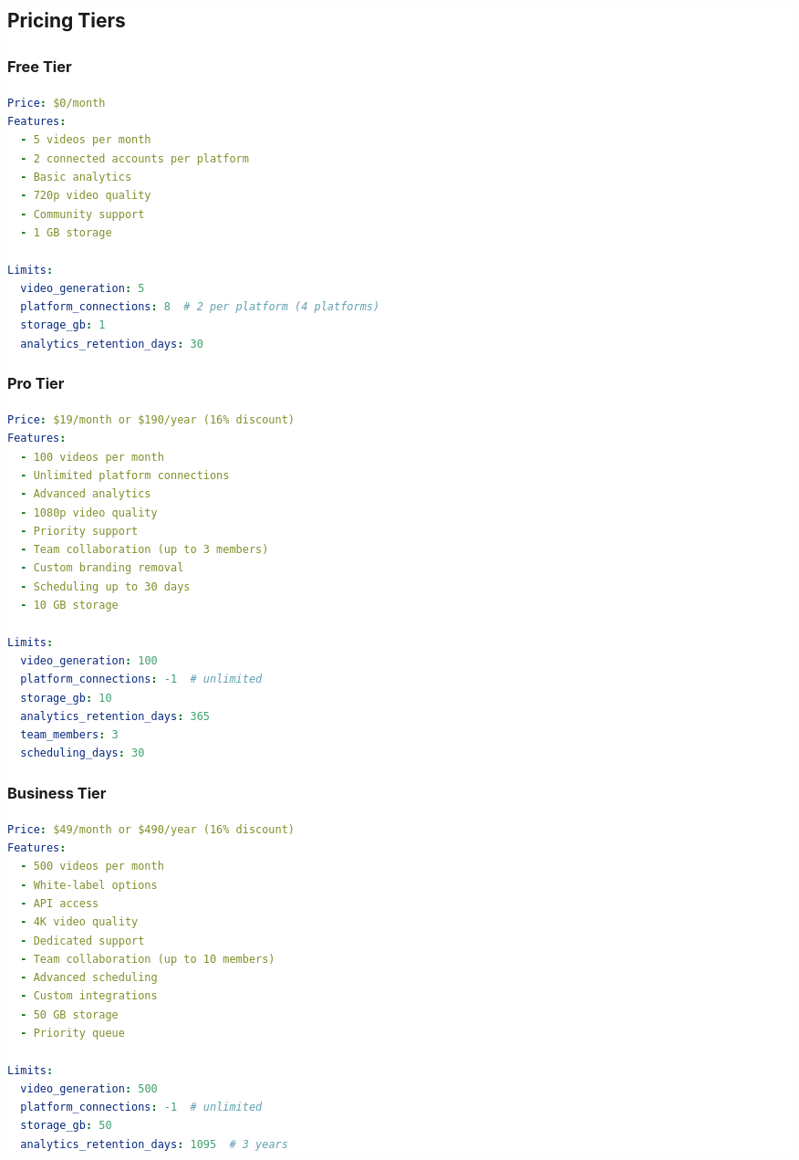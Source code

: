 ## Pricing Tiers

### Free Tier
```yaml
Price: $0/month
Features:
  - 5 videos per month
  - 2 connected accounts per platform
  - Basic analytics
  - 720p video quality
  - Community support
  - 1 GB storage

Limits:
  video_generation: 5
  platform_connections: 8  # 2 per platform (4 platforms)
  storage_gb: 1
  analytics_retention_days: 30
```

### Pro Tier
```yaml
Price: $19/month or $190/year (16% discount)
Features:
  - 100 videos per month
  - Unlimited platform connections
  - Advanced analytics
  - 1080p video quality
  - Priority support
  - Team collaboration (up to 3 members)
  - Custom branding removal
  - Scheduling up to 30 days
  - 10 GB storage

Limits:
  video_generation: 100
  platform_connections: -1  # unlimited
  storage_gb: 10
  analytics_retention_days: 365
  team_members: 3
  scheduling_days: 30
```

### Business Tier
```yaml
Price: $49/month or $490/year (16% discount)
Features:
  - 500 videos per month
  - White-label options
  - API access
  - 4K video quality
  - Dedicated support
  - Team collaboration (up to 10 members)
  - Advanced scheduling
  - Custom integrations
  - 50 GB storage
  - Priority queue

Limits:
  video_generation: 500
  platform_connections: -1  # unlimited
  storage_gb: 50
  analytics_retention_days: 1095  # 3 years
```